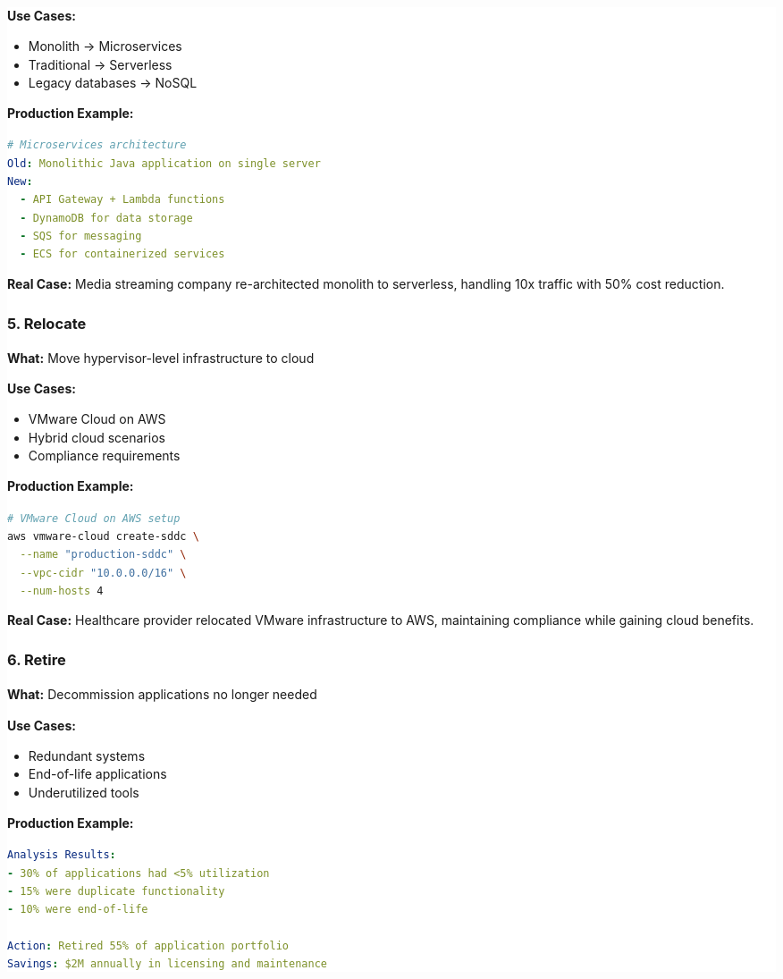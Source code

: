 **Use Cases:**
- Monolith → Microservices
- Traditional → Serverless
- Legacy databases → NoSQL

**Production Example:**
```yaml
# Microservices architecture
Old: Monolithic Java application on single server
New: 
  - API Gateway + Lambda functions
  - DynamoDB for data storage
  - SQS for messaging
  - ECS for containerized services
```

**Real Case:** Media streaming company re-architected monolith to serverless, handling 10x traffic with 50% cost reduction.

### 5. **Relocate**
**What:** Move hypervisor-level infrastructure to cloud

**Use Cases:**
- VMware Cloud on AWS
- Hybrid cloud scenarios
- Compliance requirements

**Production Example:**
```bash
# VMware Cloud on AWS setup
aws vmware-cloud create-sddc \
  --name "production-sddc" \
  --vpc-cidr "10.0.0.0/16" \
  --num-hosts 4
```

**Real Case:** Healthcare provider relocated VMware infrastructure to AWS, maintaining compliance while gaining cloud benefits.

### 6. **Retire**
**What:** Decommission applications no longer needed

**Use Cases:**
- Redundant systems
- End-of-life applications
- Underutilized tools

**Production Example:**
```yaml
Analysis Results:
- 30% of applications had <5% utilization
- 15% were duplicate functionality
- 10% were end-of-life

Action: Retired 55% of application portfolio
Savings: $2M annually in licensing and maintenance
```

